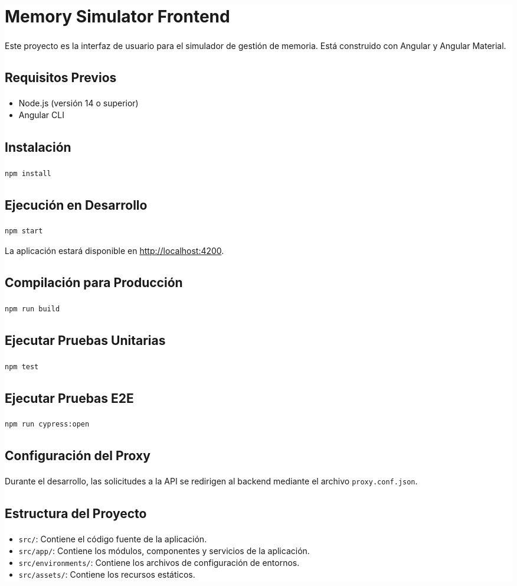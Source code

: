 
# Memory Simulator Frontend

Este proyecto es la interfaz de usuario para el simulador de gestión de memoria. Está construido con Angular y Angular Material.

## Requisitos Previos

- Node.js (versión 14 o superior)
- Angular CLI

## Instalación

```bash
npm install
```

## Ejecución en Desarrollo

```bash
npm start
```

La aplicación estará disponible en [http://localhost:4200](http://localhost:4200).

## Compilación para Producción

```bash
npm run build
```

## Ejecutar Pruebas Unitarias

```bash
npm test
```

## Ejecutar Pruebas E2E

```bash
npm run cypress:open
```

## Configuración del Proxy

Durante el desarrollo, las solicitudes a la API se redirigen al backend mediante el archivo `proxy.conf.json`.

## Estructura del Proyecto

- `src/`: Contiene el código fuente de la aplicación.
- `src/app/`: Contiene los módulos, componentes y servicios de la aplicación.
- `src/environments/`: Contiene los archivos de configuración de entornos.
- `src/assets/`: Contiene los recursos estáticos.
